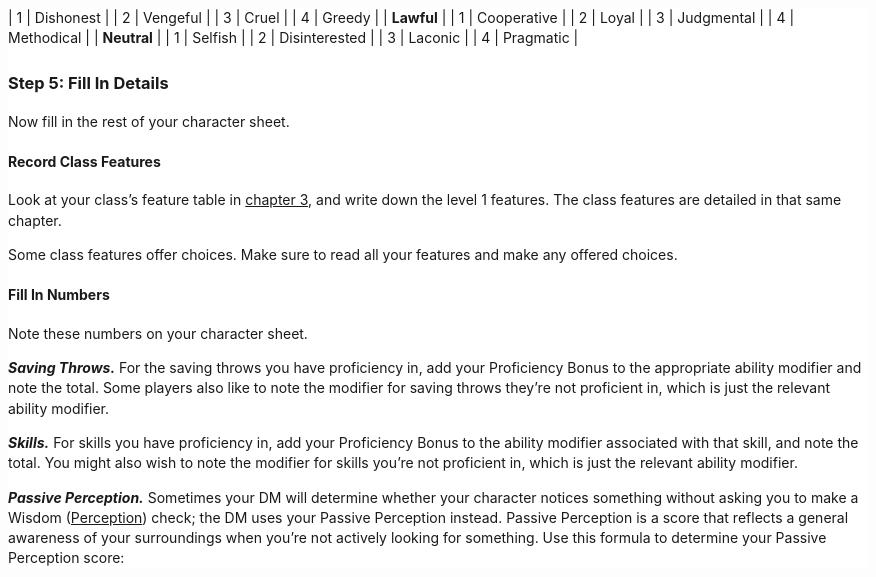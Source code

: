 | 1 | Dishonest |
| 2 | Vengeful |
| 3 | Cruel |
| 4 | Greedy |
| **Lawful** |
| 1 | Cooperative |
| 2 | Loyal |
| 3 | Judgmental |
| 4 | Methodical |
| **Neutral** |
| 1 | Selfish |
| 2 | Disinterested |
| 3 | Laconic |
| 4 | Pragmatic |

### Step 5: Fill In Details

Now fill in the rest of your character sheet.

#### Record Class Features

Look at your class’s feature table in [chapter 3](/sources/dnd/phb-2024/character-classes), and write down the level 1 features. The class features are detailed in that same chapter.

Some class features offer choices. Make sure to read all your features and make any offered choices.

#### Fill In Numbers

Note these numbers on your character sheet.

***Saving Throws.*** For the saving throws you have proficiency in, add your Proficiency Bonus to the appropriate ability modifier and note the total. Some players also like to note the modifier for saving throws they’re not proficient in, which is just the relevant ability modifier.

***Skills.*** For skills you have proficiency in, add your Proficiency Bonus to the ability modifier associated with that skill, and note the total. You might also wish to note the modifier for skills you’re not proficient in, which is just the relevant ability modifier.

***Passive Perception.*** Sometimes your DM will determine whether your character notices something without asking you to make a Wisdom ([Perception](/sources/dnd/free-rules/playing-the-game#Skills)) check; the DM uses your Passive Perception instead. Passive Perception is a score that reflects a general awareness of your surroundings when you’re not actively looking for something. Use this formula to determine your Passive Perception score:
